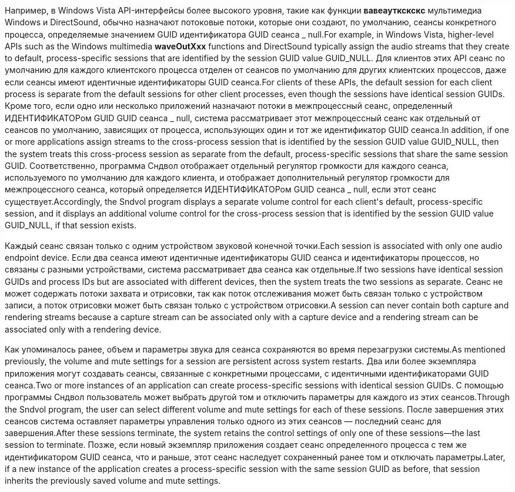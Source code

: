 <span data-ttu-id="093a1-170">Например, в Windows Vista API-интерфейсы более высокого уровня, такие как функции **вавеауткскскс** мультимедиа Windows и DirectSound, обычно назначают потоковые потоки, которые они создают, по умолчанию, сеансы конкретного процесса, определяемые значением GUID идентификатора GUID сеанса \_ null.</span><span class="sxs-lookup"><span data-stu-id="093a1-170">For example, in Windows Vista, higher-level APIs such as the Windows multimedia **waveOutXxx** functions and DirectSound typically assign the audio streams that they create to default, process-specific sessions that are identified by the session GUID value GUID\_NULL.</span></span> <span data-ttu-id="093a1-171">Для клиентов этих API сеанс по умолчанию для каждого клиентского процесса отделен от сеансов по умолчанию для других клиентских процессов, даже если сеансы имеют идентичные идентификаторы GUID сеанса.</span><span class="sxs-lookup"><span data-stu-id="093a1-171">For clients of these APIs, the default session for each client process is separate from the default sessions for other client processes, even though the sessions have identical session GUIDs.</span></span> <span data-ttu-id="093a1-172">Кроме того, если одно или несколько приложений назначают потоки в межпроцессный сеанс, определенный ИДЕНТИФИКАТОРом GUID GUID сеанса \_ null, система рассматривает этот межпроцессный сеанс как отдельный от сеансов по умолчанию, зависящих от процесса, использующих один и тот же идентификатор GUID сеанса.</span><span class="sxs-lookup"><span data-stu-id="093a1-172">In addition, if one or more applications assign streams to the cross-process session that is identified by the session GUID value GUID\_NULL, then the system treats this cross-process session as separate from the default, process-specific sessions that share the same session GUID.</span></span> <span data-ttu-id="093a1-173">Соответственно, программа Сндвол отображает отдельный регулятор громкости для каждого сеанса, используемого по умолчанию для каждого клиента, и отображает дополнительный регулятор громкости для межпроцессного сеанса, который определяется ИДЕНТИФИКАТОРом GUID сеанса \_ null, если этот сеанс существует.</span><span class="sxs-lookup"><span data-stu-id="093a1-173">Accordingly, the Sndvol program displays a separate volume control for each client's default, process-specific session, and it displays an additional volume control for the cross-process session that is identified by the session GUID value GUID\_NULL, if that session exists.</span></span>

<span data-ttu-id="093a1-174">Каждый сеанс связан только с одним устройством звуковой конечной точки.</span><span class="sxs-lookup"><span data-stu-id="093a1-174">Each session is associated with only one audio endpoint device.</span></span> <span data-ttu-id="093a1-175">Если два сеанса имеют идентичные идентификаторы GUID сеанса и идентификаторы процессов, но связаны с разными устройствами, система рассматривает два сеанса как отдельные.</span><span class="sxs-lookup"><span data-stu-id="093a1-175">If two sessions have identical session GUIDs and process IDs but are associated with different devices, then the system treats the two sessions as separate.</span></span> <span data-ttu-id="093a1-176">Сеанс не может содержать потоки захвата и отрисовки, так как поток отслеживания может быть связан только с устройством записи, а поток отрисовки может быть связан только с устройством отрисовки.</span><span class="sxs-lookup"><span data-stu-id="093a1-176">A session can never contain both capture and rendering streams because a capture stream can be associated only with a capture device and a rendering stream can be associated only with a rendering device.</span></span>

<span data-ttu-id="093a1-177">Как упоминалось ранее, объем и параметры звука для сеанса сохраняются во время перезагрузки системы.</span><span class="sxs-lookup"><span data-stu-id="093a1-177">As mentioned previously, the volume and mute settings for a session are persistent across system restarts.</span></span> <span data-ttu-id="093a1-178">Два или более экземпляра приложения могут создавать сеансы, связанные с конкретными процессами, с идентичными идентификаторами GUID сеанса.</span><span class="sxs-lookup"><span data-stu-id="093a1-178">Two or more instances of an application can create process-specific sessions with identical session GUIDs.</span></span> <span data-ttu-id="093a1-179">С помощью программы Сндвол пользователь может выбрать другой том и отключить параметры для каждого из этих сеансов.</span><span class="sxs-lookup"><span data-stu-id="093a1-179">Through the Sndvol program, the user can select different volume and mute settings for each of these sessions.</span></span> <span data-ttu-id="093a1-180">После завершения этих сеансов система оставляет параметры управления только одного из этих сеансов — последний сеанс для завершения.</span><span class="sxs-lookup"><span data-stu-id="093a1-180">After these sessions terminate, the system retains the control settings of only one of these sessions—the last session to terminate.</span></span> <span data-ttu-id="093a1-181">Позже, если новый экземпляр приложения создает сеанс определенного процесса с тем же идентификатором GUID сеанса, что и раньше, этот сеанс наследует сохраненный ранее том и отключать параметры.</span><span class="sxs-lookup"><span data-stu-id="093a1-181">Later, if a new instance of the application creates a process-specific session with the same session GUID as before, that session inherits the previously saved volume and mute settings.</span></span>

